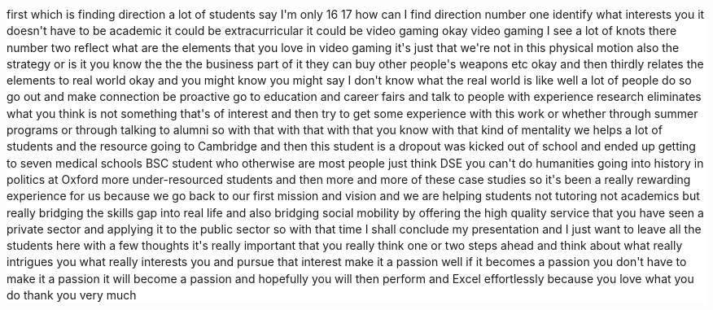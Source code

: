 first which is finding direction a lot
of students say I&#39;m only 16 17 how can I
find direction number one identify what
interests you it doesn&#39;t have to be
academic it could be extracurricular it
could be video gaming okay video gaming
I see a lot of knots there number two
reflect what are the elements that you
love in video gaming it&#39;s just that
we&#39;re not in this physical motion also
the strategy or is it you know the the
the business part of it they can buy
other people&#39;s weapons etc okay and then
thirdly relates the elements to real
world okay and you might know you might
say I don&#39;t know what the real world is
like well a lot of people do so go out
and make connection be proactive go to
education and career fairs and talk to
people with experience research
eliminates what you think is not
something that&#39;s of interest and then
try to get some experience with this
work or whether through summer programs
or through talking to alumni so with
that with that with that you know with
that kind of mentality we helps a lot of
students and the resource going to
Cambridge and then this student is a
dropout was kicked out of school and
ended up getting to seven medical
schools BSC student who otherwise are
most people just think DSE you can&#39;t do
humanities going into history in
politics at Oxford more under-resourced
students and then more and more of these
case studies so it&#39;s been a really
rewarding experience for us because we
go back to our first mission and vision
and we are helping students not tutoring
not academics but really bridging the
skills gap into real life and also
bridging social mobility by offering the
high quality service that you have seen
a private sector and applying it to the
public sector so with that time I shall
conclude my presentation and I just want
to leave all the students here with a
few thoughts it&#39;s really important that
you really think one or two steps ahead
and think about what really intrigues
you what really interests you and pursue
that interest make it a passion well if
it becomes a passion you don&#39;t have to
make it a passion it will become a
passion and hopefully you will then
perform and Excel
effortlessly because you love what you
do thank you very much
